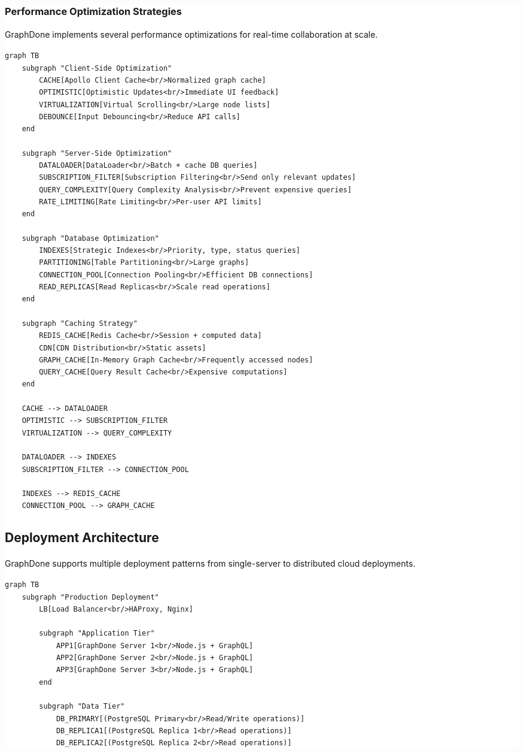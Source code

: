 ### Performance Optimization Strategies

GraphDone implements several performance optimizations for real-time collaboration at scale.

```mermaid
graph TB
    subgraph "Client-Side Optimization"
        CACHE[Apollo Client Cache<br/>Normalized graph cache]
        OPTIMISTIC[Optimistic Updates<br/>Immediate UI feedback]
        VIRTUALIZATION[Virtual Scrolling<br/>Large node lists]
        DEBOUNCE[Input Debouncing<br/>Reduce API calls]
    end
    
    subgraph "Server-Side Optimization"
        DATALOADER[DataLoader<br/>Batch + cache DB queries]
        SUBSCRIPTION_FILTER[Subscription Filtering<br/>Send only relevant updates]
        QUERY_COMPLEXITY[Query Complexity Analysis<br/>Prevent expensive queries]
        RATE_LIMITING[Rate Limiting<br/>Per-user API limits]
    end
    
    subgraph "Database Optimization"
        INDEXES[Strategic Indexes<br/>Priority, type, status queries]
        PARTITIONING[Table Partitioning<br/>Large graphs]
        CONNECTION_POOL[Connection Pooling<br/>Efficient DB connections]
        READ_REPLICAS[Read Replicas<br/>Scale read operations]
    end
    
    subgraph "Caching Strategy"
        REDIS_CACHE[Redis Cache<br/>Session + computed data]
        CDN[CDN Distribution<br/>Static assets]
        GRAPH_CACHE[In-Memory Graph Cache<br/>Frequently accessed nodes]
        QUERY_CACHE[Query Result Cache<br/>Expensive computations]
    end
    
    CACHE --> DATALOADER
    OPTIMISTIC --> SUBSCRIPTION_FILTER
    VIRTUALIZATION --> QUERY_COMPLEXITY
    
    DATALOADER --> INDEXES
    SUBSCRIPTION_FILTER --> CONNECTION_POOL
    
    INDEXES --> REDIS_CACHE
    CONNECTION_POOL --> GRAPH_CACHE
```

## Deployment Architecture

GraphDone supports multiple deployment patterns from single-server to distributed cloud deployments.

```mermaid
graph TB
    subgraph "Production Deployment"
        LB[Load Balancer<br/>HAProxy, Nginx]
        
        subgraph "Application Tier"
            APP1[GraphDone Server 1<br/>Node.js + GraphQL]
            APP2[GraphDone Server 2<br/>Node.js + GraphQL]
            APP3[GraphDone Server 3<br/>Node.js + GraphQL]
        end
        
        subgraph "Data Tier"
            DB_PRIMARY[(PostgreSQL Primary<br/>Read/Write operations)]
            DB_REPLICA1[(PostgreSQL Replica 1<br/>Read operations)]
            DB_REPLICA2[(PostgreSQL Replica 2<br/>Read operations)]
```